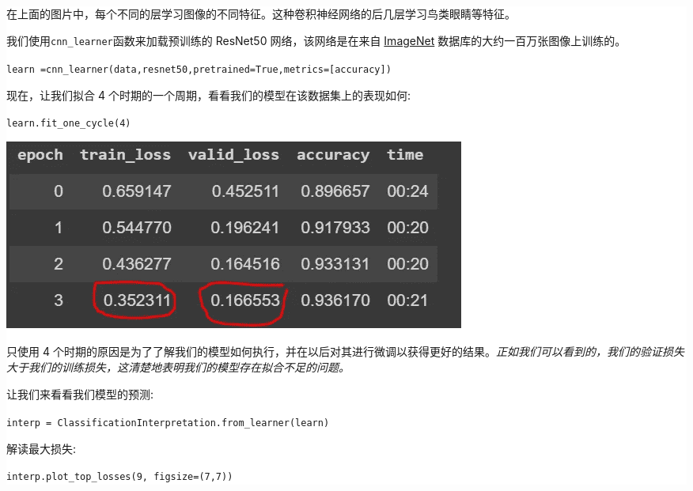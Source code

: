 在上面的图片中，每个不同的层学习图像的不同特征。这种卷积神经网络的后几层学习鸟类眼睛等特征。

我们使用`cnn_learner`函数来加载预训练的 ResNet50 网络，该网络是在来自 [ImageNet](http://www.image-net.org/) 数据库的大约一百万张图像上训练的。

```
learn =cnn_learner(data,resnet50,pretrained=True,metrics=[accuracy])
```

现在，让我们拟合 4 个时期的一个周期，看看我们的模型在该数据集上的表现如何:

```
learn.fit_one_cycle(4)
```

![](img/1270829df97788d418890e2bf684f599.png)

只使用 4 个时期的原因是为了了解我们的模型如何执行，并在以后对其进行微调以获得更好的结果。*正如我们可以看到的，我们的验证损失大于我们的训练损失，这清楚地表明我们的模型存在拟合不足的问题。*

让我们来看看我们模型的预测:

```
interp = ClassificationInterpretation.from_learner(learn)
```

解读最大损失:

```
interp.plot_top_losses(9, figsize=(7,7))
```
